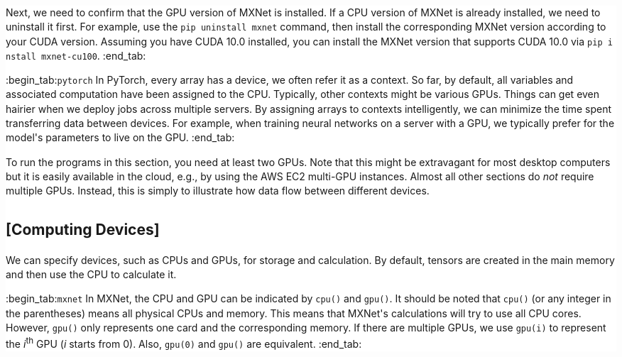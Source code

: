 Next, we need to confirm that
the GPU version of MXNet is installed.
If a CPU version of MXNet is already installed,
we need to uninstall it first.
For example, use the `pip uninstall mxnet` command,
then install the corresponding MXNet version
according to your CUDA version.
Assuming you have CUDA 10.0 installed,
you can install the MXNet version
that supports CUDA 10.0 via `pip install mxnet-cu100`.
:end_tab:

:begin_tab:`pytorch`
In PyTorch, every array has a device, we often refer it as a context.
So far, by default, all variables
and associated computation
have been assigned to the CPU.
Typically, other contexts might be various GPUs.
Things can get even hairier when
we deploy jobs across multiple servers.
By assigning arrays to contexts intelligently,
we can minimize the time spent
transferring data between devices.
For example, when training neural networks on a server with a GPU,
we typically prefer for the model's parameters to live on the GPU.
:end_tab:

To run the programs in this section,
you need at least two GPUs.
Note that this might be extravagant for most desktop computers
but it is easily available in the cloud, e.g.,
by using the AWS EC2 multi-GPU instances.
Almost all other sections do *not* require multiple GPUs.
Instead, this is simply to illustrate
how data flow between different devices.

## [**Computing Devices**]

We can specify devices, such as CPUs and GPUs,
for storage and calculation.
By default, tensors are created in the main memory
and then use the CPU to calculate it.

:begin_tab:`mxnet`
In MXNet, the CPU and GPU can be indicated by `cpu()` and `gpu()`.
It should be noted that `cpu()`
(or any integer in the parentheses)
means all physical CPUs and memory.
This means that MXNet's calculations
will try to use all CPU cores.
However, `gpu()` only represents one card
and the corresponding memory.
If there are multiple GPUs, we use `gpu(i)`
to represent the $i^\mathrm{th}$ GPU ($i$ starts from 0).
Also, `gpu(0)` and `gpu()` are equivalent.
:end_tab:
